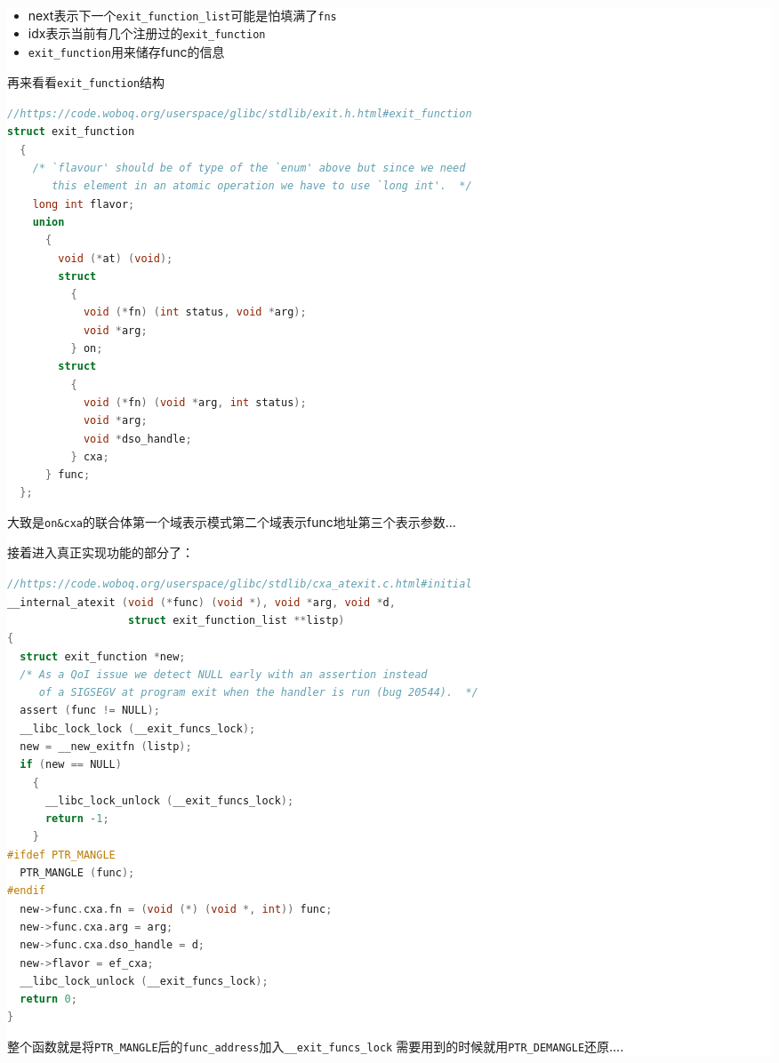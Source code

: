 ```c
```
* next表示下一个`exit_function_list`可能是怕填满了`fns`
* idx表示当前有几个注册过的`exit_function`
* `exit_function`用来储存func的信息

再来看看`exit_function`结构
```c
//https://code.woboq.org/userspace/glibc/stdlib/exit.h.html#exit_function
struct exit_function
  {
    /* `flavour' should be of type of the `enum' above but since we need
       this element in an atomic operation we have to use `long int'.  */
    long int flavor;
    union
      {
        void (*at) (void);
        struct
          {
            void (*fn) (int status, void *arg);
            void *arg;
          } on;
        struct
          {
            void (*fn) (void *arg, int status);
            void *arg;
            void *dso_handle;
          } cxa;
      } func;
  };
```
大致是`on&cxa`的联合体第一个域表示模式第二个域表示func地址第三个表示参数...


接着进入真正实现功能的部分了：
```c
//https://code.woboq.org/userspace/glibc/stdlib/cxa_atexit.c.html#initial
__internal_atexit (void (*func) (void *), void *arg, void *d,
                   struct exit_function_list **listp)
{
  struct exit_function *new;
  /* As a QoI issue we detect NULL early with an assertion instead
     of a SIGSEGV at program exit when the handler is run (bug 20544).  */
  assert (func != NULL);
  __libc_lock_lock (__exit_funcs_lock);
  new = __new_exitfn (listp);
  if (new == NULL)
    {
      __libc_lock_unlock (__exit_funcs_lock);
      return -1;
    }
#ifdef PTR_MANGLE
  PTR_MANGLE (func);
#endif
  new->func.cxa.fn = (void (*) (void *, int)) func;
  new->func.cxa.arg = arg;
  new->func.cxa.dso_handle = d;
  new->flavor = ef_cxa;
  __libc_lock_unlock (__exit_funcs_lock);
  return 0;
}
```
整个函数就是将`PTR_MANGLE`后的`func_address`加入`__exit_funcs_lock`
需要用到的时候就用`PTR_DEMANGLE`还原....
